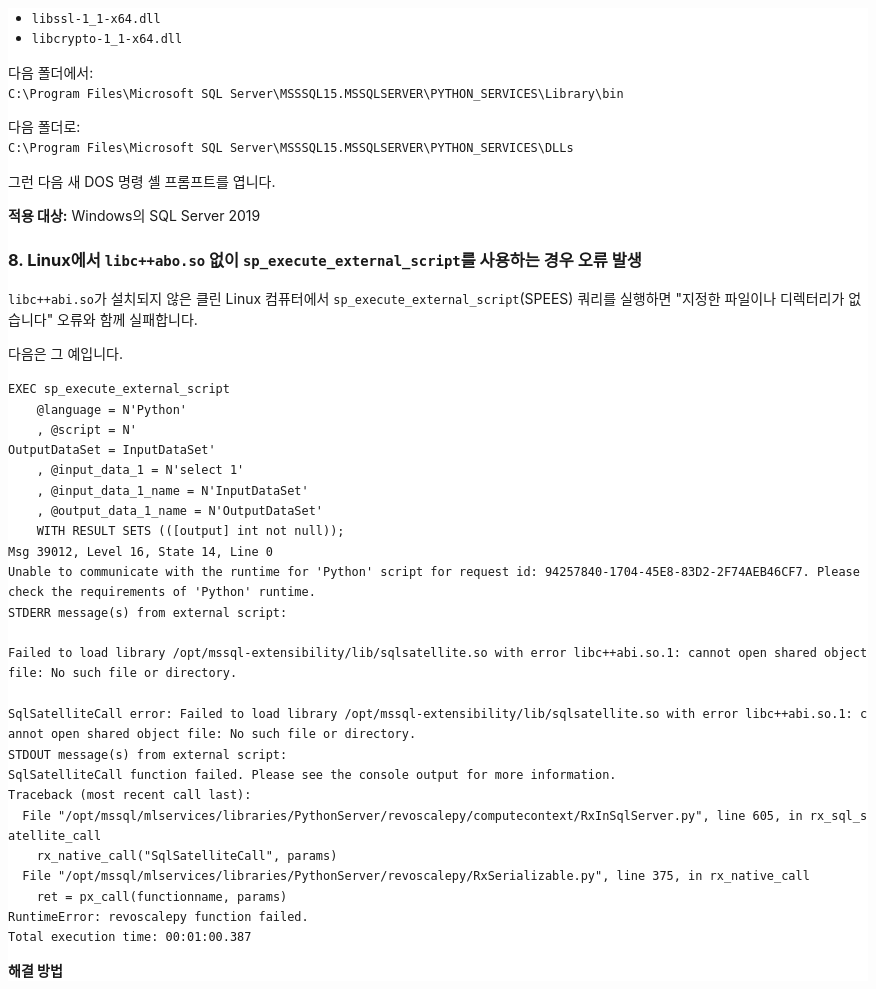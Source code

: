 + `libssl-1_1-x64.dll`
+ `libcrypto-1_1-x64.dll`

다음 폴더에서: <br>
`C:\Program Files\Microsoft SQL Server\MSSSQL15.MSSQLSERVER\PYTHON_SERVICES\Library\bin`

다음 폴더로: <br>
`C:\Program Files\Microsoft SQL Server\MSSSQL15.MSSQLSERVER\PYTHON_SERVICES\DLLs`

그런 다음 새 DOS 명령 셸 프롬프트를 엽니다.

**적용 대상:** Windows의 SQL Server 2019

### <a name="8-error-when-using-sp_execute_external_script-without-libcaboso-on-linux"></a>8. Linux에서 `libc++abo.so` 없이 `sp_execute_external_script`를 사용하는 경우 오류 발생

`libc++abi.so`가 설치되지 않은 클린 Linux 컴퓨터에서 `sp_execute_external_script`(SPEES) 쿼리를 실행하면 "지정한 파일이나 디렉터리가 없습니다" 오류와 함께 실패합니다.

다음은 그 예입니다.

```text
EXEC sp_execute_external_script
    @language = N'Python'
    , @script = N'
OutputDataSet = InputDataSet'
    , @input_data_1 = N'select 1'
    , @input_data_1_name = N'InputDataSet'
    , @output_data_1_name = N'OutputDataSet'
    WITH RESULT SETS (([output] int not null));
Msg 39012, Level 16, State 14, Line 0
Unable to communicate with the runtime for 'Python' script for request id: 94257840-1704-45E8-83D2-2F74AEB46CF7. Please check the requirements of 'Python' runtime.
STDERR message(s) from external script:

Failed to load library /opt/mssql-extensibility/lib/sqlsatellite.so with error libc++abi.so.1: cannot open shared object file: No such file or directory.

SqlSatelliteCall error: Failed to load library /opt/mssql-extensibility/lib/sqlsatellite.so with error libc++abi.so.1: cannot open shared object file: No such file or directory.
STDOUT message(s) from external script:
SqlSatelliteCall function failed. Please see the console output for more information.
Traceback (most recent call last):
  File "/opt/mssql/mlservices/libraries/PythonServer/revoscalepy/computecontext/RxInSqlServer.py", line 605, in rx_sql_satellite_call
    rx_native_call("SqlSatelliteCall", params)
  File "/opt/mssql/mlservices/libraries/PythonServer/revoscalepy/RxSerializable.py", line 375, in rx_native_call
    ret = px_call(functionname, params)
RuntimeError: revoscalepy function failed.
Total execution time: 00:01:00.387
```

**해결 방법**
